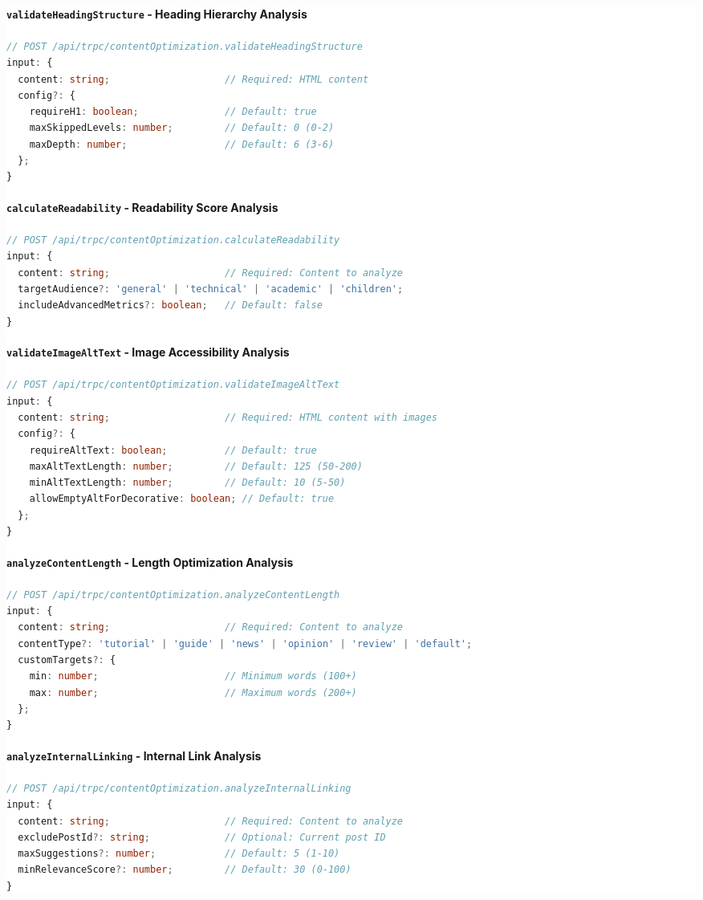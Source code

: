 #### `validateHeadingStructure` - Heading Hierarchy Analysis
```typescript
// POST /api/trpc/contentOptimization.validateHeadingStructure
input: {
  content: string;                    // Required: HTML content
  config?: {
    requireH1: boolean;               // Default: true
    maxSkippedLevels: number;         // Default: 0 (0-2)
    maxDepth: number;                 // Default: 6 (3-6)
  };
}
```

#### `calculateReadability` - Readability Score Analysis
```typescript
// POST /api/trpc/contentOptimization.calculateReadability
input: {
  content: string;                    // Required: Content to analyze
  targetAudience?: 'general' | 'technical' | 'academic' | 'children';
  includeAdvancedMetrics?: boolean;   // Default: false
}
```

#### `validateImageAltText` - Image Accessibility Analysis
```typescript
// POST /api/trpc/contentOptimization.validateImageAltText
input: {
  content: string;                    // Required: HTML content with images
  config?: {
    requireAltText: boolean;          // Default: true
    maxAltTextLength: number;         // Default: 125 (50-200)
    minAltTextLength: number;         // Default: 10 (5-50)
    allowEmptyAltForDecorative: boolean; // Default: true
  };
}
```

#### `analyzeContentLength` - Length Optimization Analysis
```typescript
// POST /api/trpc/contentOptimization.analyzeContentLength
input: {
  content: string;                    // Required: Content to analyze
  contentType?: 'tutorial' | 'guide' | 'news' | 'opinion' | 'review' | 'default';
  customTargets?: {
    min: number;                      // Minimum words (100+)
    max: number;                      // Maximum words (200+)
  };
}
```

#### `analyzeInternalLinking` - Internal Link Analysis
```typescript
// POST /api/trpc/contentOptimization.analyzeInternalLinking
input: {
  content: string;                    // Required: Content to analyze
  excludePostId?: string;             // Optional: Current post ID
  maxSuggestions?: number;            // Default: 5 (1-10)
  minRelevanceScore?: number;         // Default: 30 (0-100)
}
```
